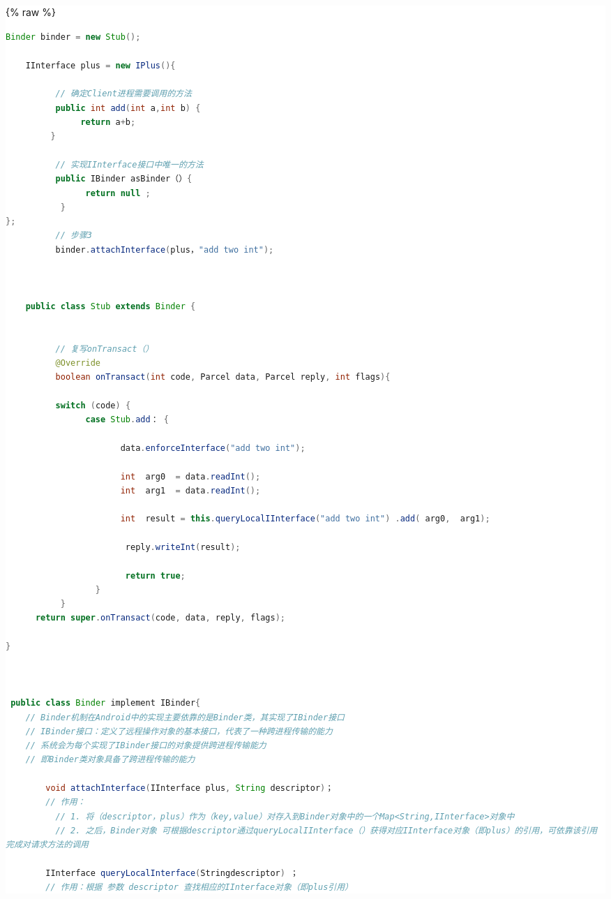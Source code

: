 {% raw %}
```java
Binder binder = new Stub();
    
    IInterface plus = new IPlus(){

          // 确定Client进程需要调用的方法
          public int add(int a,int b) {
               return a+b;
         }

          // 实现IInterface接口中唯一的方法
          public IBinder asBinder（）{ 
                return null ;
           }
};
          // 步骤3
          binder.attachInterface(plus，"add two int");
         


    public class Stub extends Binder {
    

          // 复写onTransact（）
          @Override
          boolean onTransact(int code, Parcel data, Parcel reply, int flags){
          
          switch (code) { 
                case Stub.add： { 

                       data.enforceInterface("add two int"); 

                       int  arg0  = data.readInt();
                       int  arg1  = data.readInt();

                       int  result = this.queryLocalIInterface("add two int") .add( arg0,  arg1); 

                        reply.writeInt(result); 

                        return true; 
                  }
           } 
      return super.onTransact(code, data, reply, flags); 

}



 public class Binder implement IBinder{
    // Binder机制在Android中的实现主要依靠的是Binder类，其实现了IBinder接口
    // IBinder接口：定义了远程操作对象的基本接口，代表了一种跨进程传输的能力
    // 系统会为每个实现了IBinder接口的对象提供跨进程传输能力
    // 即Binder类对象具备了跨进程传输的能力

        void attachInterface(IInterface plus, String descriptor)；
        // 作用：
          // 1. 将（descriptor，plus）作为（key,value）对存入到Binder对象中的一个Map<String,IInterface>对象中
          // 2. 之后，Binder对象 可根据descriptor通过queryLocalIInterface（）获得对应IInterface对象（即plus）的引用，可依靠该引用完成对请求方法的调用

        IInterface queryLocalInterface(Stringdescriptor) ；
        // 作用：根据 参数 descriptor 查找相应的IInterface对象（即plus引用）

```
